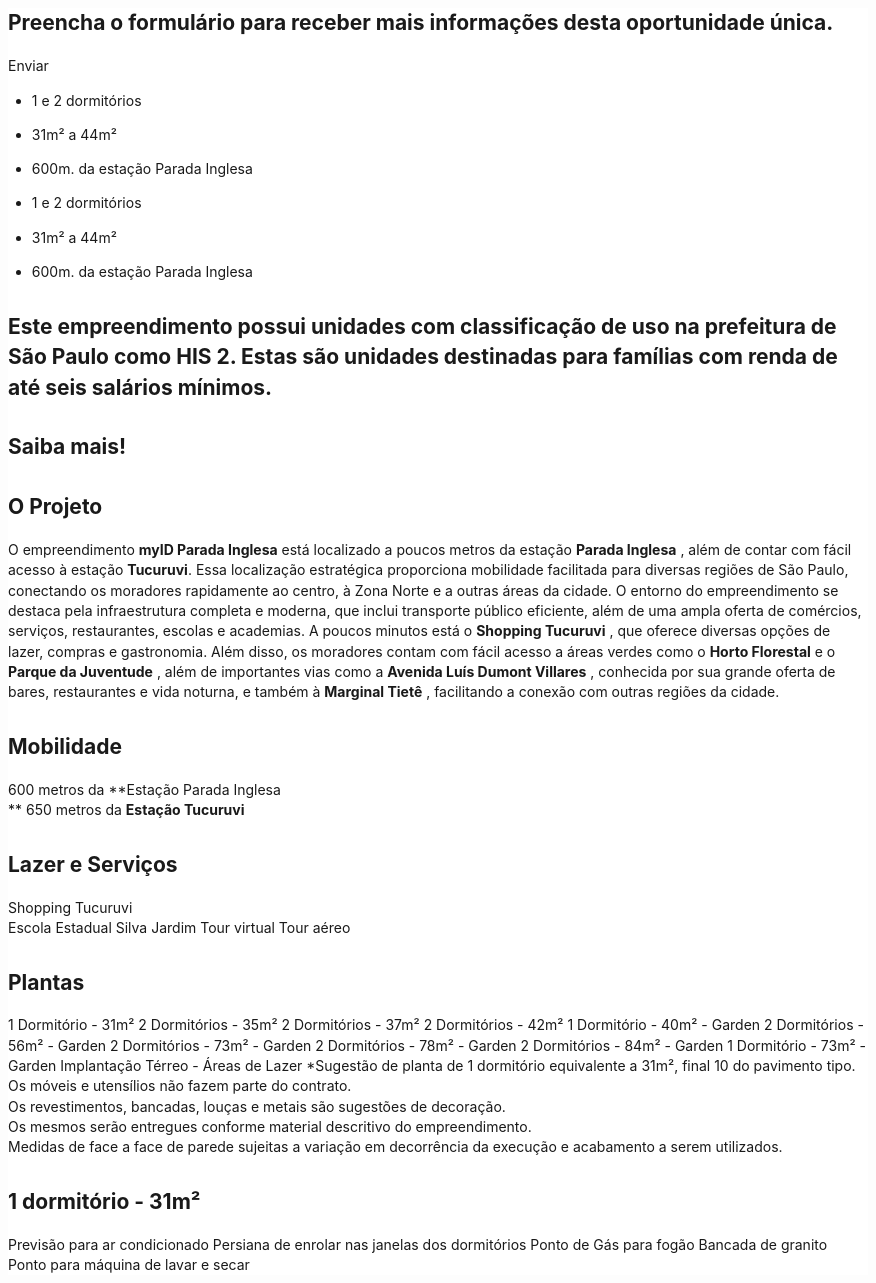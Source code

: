 
## Preencha o formulário para receber mais informações desta oportunidade única.
Enviar
  * 1 e 2 dormitórios
  * 31m² a 44m²
  * 600m. da estação Parada Inglesa


  * 1 e 2 dormitórios
  * 31m² a 44m²
  * 600m. da estação Parada Inglesa


## Este empreendimento possui unidades com classificação de uso na prefeitura de São Paulo como HIS 2. Estas são unidades destinadas para famílias com renda de até seis salários mínimos.
## Saiba mais!
## O Projeto
O empreendimento **myID Parada Inglesa** está localizado a poucos metros da estação **Parada Inglesa** , além de contar com fácil acesso à estação **Tucuruvi**. Essa localização estratégica proporciona mobilidade facilitada para diversas regiões de São Paulo, conectando os moradores rapidamente ao centro, à Zona Norte e a outras áreas da cidade.
O entorno do empreendimento se destaca pela infraestrutura completa e moderna, que inclui transporte público eficiente, além de uma ampla oferta de comércios, serviços, restaurantes, escolas e academias. A poucos minutos está o **Shopping Tucuruvi** , que oferece diversas opções de lazer, compras e gastronomia.
Além disso, os moradores contam com fácil acesso a áreas verdes como o **Horto Florestal** e o **Parque da Juventude** , além de importantes vias como a **Avenida Luís Dumont Villares** , conhecida por sua grande oferta de bares, restaurantes e vida noturna, e também à **Marginal Tietê** , facilitando a conexão com outras regiões da cidade.
## Mobilidade
600 metros da **Estação Parada Inglesa  
** 650 metros da **Estação Tucuruvi**
## Lazer e Serviços
Shopping Tucuruvi  
Escola Estadual Silva Jardim
Tour virtual
Tour aéreo
## Plantas
1 Dormitório - 31m²  2 Dormitórios - 35m²  2 Dormitórios - 37m²  2 Dormitórios - 42m²  1 Dormitório - 40m² - Garden  2 Dormitórios - 56m² - Garden  2 Dormitórios - 73m² - Garden  2 Dormitórios - 78m² - Garden  2 Dormitórios - 84m² - Garden  1 Dormitório - 73m² - Garden  Implantação Térreo - Áreas de Lazer 
*Sugestão de planta de 1 dormitório equivalente a 31m², final 10 do pavimento tipo.  
Os móveis e utensílios não fazem parte do contrato.  
Os revestimentos, bancadas, louças e metais são sugestões de decoração.  
Os mesmos serão entregues conforme material descritivo do empreendimento.  
Medidas de face a face de parede sujeitas a variação em decorrência da execução e acabamento a serem utilizados.
## 1 dormitório - 31m²
Previsão para ar condicionado
Persiana de enrolar nas janelas dos dormitórios
Ponto de Gás para fogão
Bancada de granito
Ponto para máquina de lavar e secar